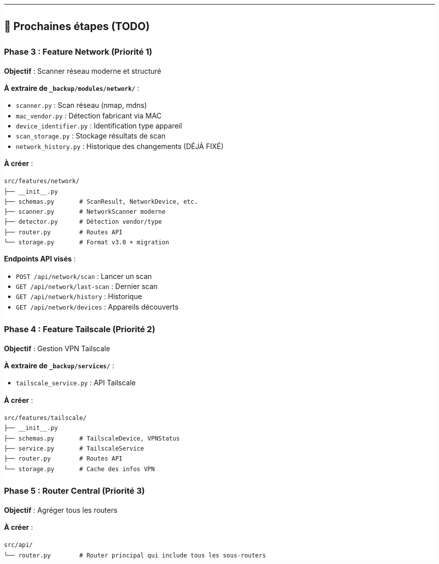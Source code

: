 
---

## 🎯 Prochaines étapes (TODO)

### Phase 3 : Feature Network (Priorité 1)
**Objectif** : Scanner réseau moderne et structuré

**À extraire de `_backup/modules/network/`** :
- `scanner.py` : Scan réseau (nmap, mdns)
- `mac_vendor.py` : Détection fabricant via MAC
- `device_identifier.py` : Identification type appareil
- `scan_storage.py` : Stockage résultats de scan
- `network_history.py` : Historique des changements (DÉJÀ FIXÉ)

**À créer** :
```
src/features/network/
├── __init__.py
├── schemas.py       # ScanResult, NetworkDevice, etc.
├── scanner.py       # NetworkScanner moderne
├── detector.py      # Détection vendor/type
├── router.py        # Routes API
└── storage.py       # Format v3.0 + migration
```

**Endpoints API visés** :
- `POST /api/network/scan` : Lancer un scan
- `GET /api/network/last-scan` : Dernier scan
- `GET /api/network/history` : Historique
- `GET /api/network/devices` : Appareils découverts

### Phase 4 : Feature Tailscale (Priorité 2)
**Objectif** : Gestion VPN Tailscale

**À extraire de `_backup/services/`** :
- `tailscale_service.py` : API Tailscale

**À créer** :
```
src/features/tailscale/
├── __init__.py
├── schemas.py       # TailscaleDevice, VPNStatus
├── service.py       # TailscaleService
├── router.py        # Routes API
└── storage.py       # Cache des infos VPN
```

### Phase 5 : Router Central (Priorité 3)
**Objectif** : Agréger tous les routers

**À créer** :
```
src/api/
└── router.py        # Router principal qui include tous les sous-routers
```
